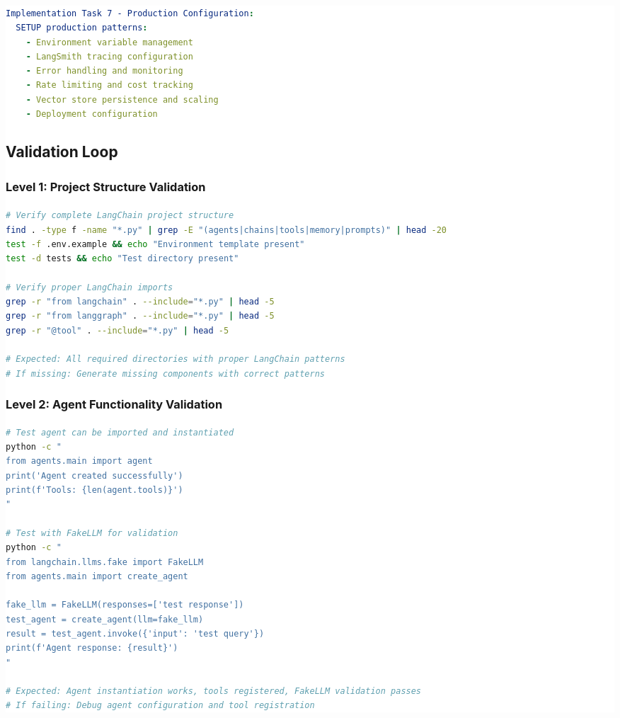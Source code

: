 ```yaml
Implementation Task 7 - Production Configuration:
  SETUP production patterns:
    - Environment variable management
    - LangSmith tracing configuration
    - Error handling and monitoring
    - Rate limiting and cost tracking
    - Vector store persistence and scaling
    - Deployment configuration
```

## Validation Loop

### Level 1: Project Structure Validation

```bash
# Verify complete LangChain project structure
find . -type f -name "*.py" | grep -E "(agents|chains|tools|memory|prompts)" | head -20
test -f .env.example && echo "Environment template present"
test -d tests && echo "Test directory present"

# Verify proper LangChain imports
grep -r "from langchain" . --include="*.py" | head -5
grep -r "from langgraph" . --include="*.py" | head -5
grep -r "@tool" . --include="*.py" | head -5

# Expected: All required directories with proper LangChain patterns
# If missing: Generate missing components with correct patterns
```

### Level 2: Agent Functionality Validation

```bash
# Test agent can be imported and instantiated
python -c "
from agents.main import agent
print('Agent created successfully')
print(f'Tools: {len(agent.tools)}')
"

# Test with FakeLLM for validation
python -c "
from langchain.llms.fake import FakeLLM
from agents.main import create_agent

fake_llm = FakeLLM(responses=['test response'])
test_agent = create_agent(llm=fake_llm)
result = test_agent.invoke({'input': 'test query'})
print(f'Agent response: {result}')
"

# Expected: Agent instantiation works, tools registered, FakeLLM validation passes
# If failing: Debug agent configuration and tool registration
```
